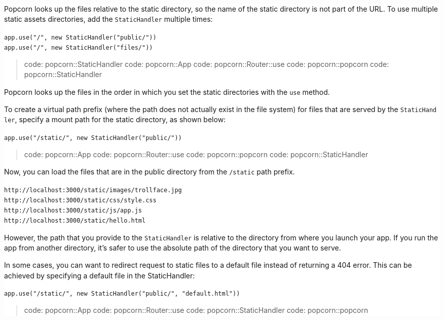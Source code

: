 Popcorn looks up the files relative to the static directory, so the name of the
static directory is not part of the URL.
To use multiple static assets directories, add the `StaticHandler` multiple times:

~~~
app.use("/", new StaticHandler("public/"))
app.use("/", new StaticHandler("files/"))
~~~

> code: popcorn::StaticHandler
> code: popcorn::App
> code: popcorn::Router::use
> code: popcorn::popcorn
> code: popcorn::StaticHandler

Popcorn looks up the files in the order in which you set the static directories
with the `use` method.

To create a virtual path prefix (where the path does not actually exist in the file system)
for files that are served by the `StaticHandler`, specify a mount path for the
static directory, as shown below:

~~~
app.use("/static/", new StaticHandler("public/"))
~~~

> code: popcorn::App
> code: popcorn::Router::use
> code: popcorn::popcorn
> code: popcorn::StaticHandler

Now, you can load the files that are in the public directory from the `/static`
path prefix.

~~~raw
http://localhost:3000/static/images/trollface.jpg
http://localhost:3000/static/css/style.css
http://localhost:3000/static/js/app.js
http://localhost:3000/static/hello.html
~~~

However, the path that you provide to the `StaticHandler` is relative to the
directory from where you launch your app.
If you run the app from another directory, it’s safer to use the absolute path of
the directory that you want to serve.

In some cases, you can want to redirect request to static files to a default file
instead of returning a 404 error.
This can be achieved by specifying a default file in the StaticHandler:

~~~
app.use("/static/", new StaticHandler("public/", "default.html"))
~~~

> code: popcorn::App
> code: popcorn::Router::use
> code: popcorn::StaticHandler
> code: popcorn::popcorn

